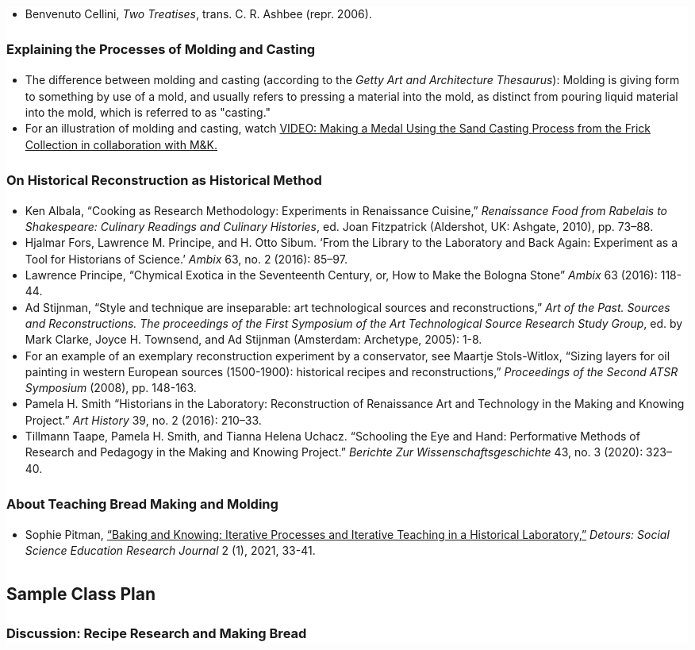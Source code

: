 -   Benvenuto Cellini, *Two Treatises*, trans. C. R. Ashbee (repr.
2006).

### Explaining the Processes of Molding and Casting
- The difference between molding and casting (according to the *Getty Art and Architecture Thesaurus*): Molding is giving form to something by use of a mold, and usually refers to pressing a material into the mold, as distinct from pouring liquid material into the mold, which is referred to as "casting."
- For an illustration of molding and casting, watch [VIDEO: Making a Medal Using the Sand Casting Process from the Frick Collection in collaboration with M&K.](https://www.youtube.com/embed/TL919mY28fk)

### On Historical Reconstruction as Historical Method
-   Ken Albala, “Cooking as Research Methodology: Experiments in
    Renaissance Cuisine,” *Renaissance Food from Rabelais to
    Shakespeare: Culinary Readings and Culinary Histories*, ed. Joan
    Fitzpatrick (Aldershot, UK: Ashgate, 2010), pp. 73–88.
-   Hjalmar Fors, Lawrence M. Principe, and H. Otto Sibum. ‘From the
  Library to the Laboratory and Back Again: Experiment as a Tool for
  Historians of Science.’ *Ambix* 63, no. 2 (2016): 85–97.
-   Lawrence Principe, “Chymical Exotica in the Seventeenth Century, or,
  How to Make the Bologna Stone” *Ambix* 63 (2016): 118-44.
-   Ad Stijnman, “Style and technique are inseparable: art technological
    sources and reconstructions,” *Art of the Past. Sources and
    Reconstructions. The proceedings of the First Symposium of the Art
    Technological Source Research Study Group*, ed. by Mark Clarke,
    Joyce H. Townsend, and Ad Stijnman (Amsterdam: Archetype, 2005):
    1-8.
-   For an example of an exemplary reconstruction experiment by a
    conservator, see Maartje Stols-Witlox, “Sizing layers for oil
    painting in western European sources (1500-1900): historical
    recipes and reconstructions,” *Proceedings of the Second ATSR
    Symposium* (2008), pp. 148-163.
-   Pamela H. Smith “Historians in the Laboratory: Reconstruction of
    Renaissance Art and Technology in the Making and Knowing Project.”
    *Art History* 39, no. 2 (2016): 210–33.
-   Tillmann Taape, Pamela H. Smith, and Tianna Helena Uchacz.
    “Schooling the Eye and Hand: Performative Methods of Research and
    Pedagogy in the Making and Knowing Project.” *Berichte Zur
    Wissenschaftsgeschichte* 43, no. 3 (2020): 323–40.

### About Teaching Bread Making and Molding
- Sophie Pitman, [“Baking and Knowing: Iterative Processes and Iterative Teaching in a Historical Laboratory,”](https://detoursjournal.org/index.php/detours/article/view/61) *Detours: Social Science Education Research Journal* 2 (1), 2021, 33-41.

## Sample Class Plan

### Discussion: Recipe Research and Making Bread
